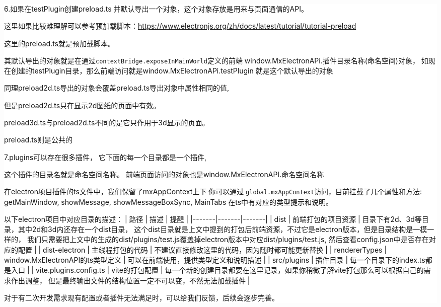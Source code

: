 6.如果在testPlugin创建preload.ts 并默认导出一个对象，这个对象存放是用来与页面通信的API。

这里如果比较难理解可以参考预加载脚本：https://www.electronjs.org/zh/docs/latest/tutorial/tutorial-preload

这里的preload.ts就是预加载脚本。

其默认导出的对象就是在通过`contextBridge.exposeInMainWorld`定义的前端 window.MxElectronAPi.插件目录名称(命名空间)对象， 如现在创建的testPlugin目录，那么前端访问就是window.MxElectronAPi.testPlugin 就是这个默认导出的对象

同理preload2d.ts导出的对象会覆盖preload.ts导出对象中属性相同的值,

但是preload2d.ts只在显示2d图纸的页面中有效。

preload3d.ts与preload2d.ts不同的是它只作用于3d显示的页面。

preload.ts则是公共的

7.plugins可以存在很多插件， 它下面的每一个目录都是一个插件,

这个插件的目录名就是命名空间名称。 前端页面访问的对象也是window.MxElectronAPI.命名空间名称


在electron项目插件的ts文件中，我们保留了mxAppContext上下
你可以通过 `global.mxAppContext`访问，目前挂载了几个属性和方法:
  getMainWindow,
  showMessage,
  showMessageBoxSync,
  MainTabs
在ts中有对应的类型提示和说明。

以下electron项目中对应目录的描述：
| 路径 | 描述 | 提醒 |
|-------|-------|-------|
| dist | 前端打包的项目资源 | 目录下有2d、3d等目录，其中2d和3d内还存在一个dist目录， 这个dist目录就是上文中提到的打包后前端资源，不过它是electron版本，但是目录结构是一模一样的， 我们只需要把上文中的生成的dist/plugins/test.js覆盖掉electron版本中对应dist/plugins/test.js, 然后查看config.json中是否存在对应的配置 |
| dist-electron | 主线程打包的代码 | 不建议直接修改这里的代码，因为随时都可能更新替换 |
| rendererTypes | window.MxElectronAPI的ts类型定义 | 可以在前端使用，提供类型定义和说明描述 |
| src/plugins | 插件目录 | 每一个目录下的index.ts都是入口 |
| vite.plugins.config.ts | vite的打包配置 | 每一个新的创建目录都要在这里记录，如果你稍微了解vite打包那么可以根据自己的需求作出调整， 但是最终输出文件的结构位置一定不可以变，不然无法加载插件 |

对于有二次开发需求现有配置或者插件无法满足时，可以给我们反馈，后续会逐步完善。